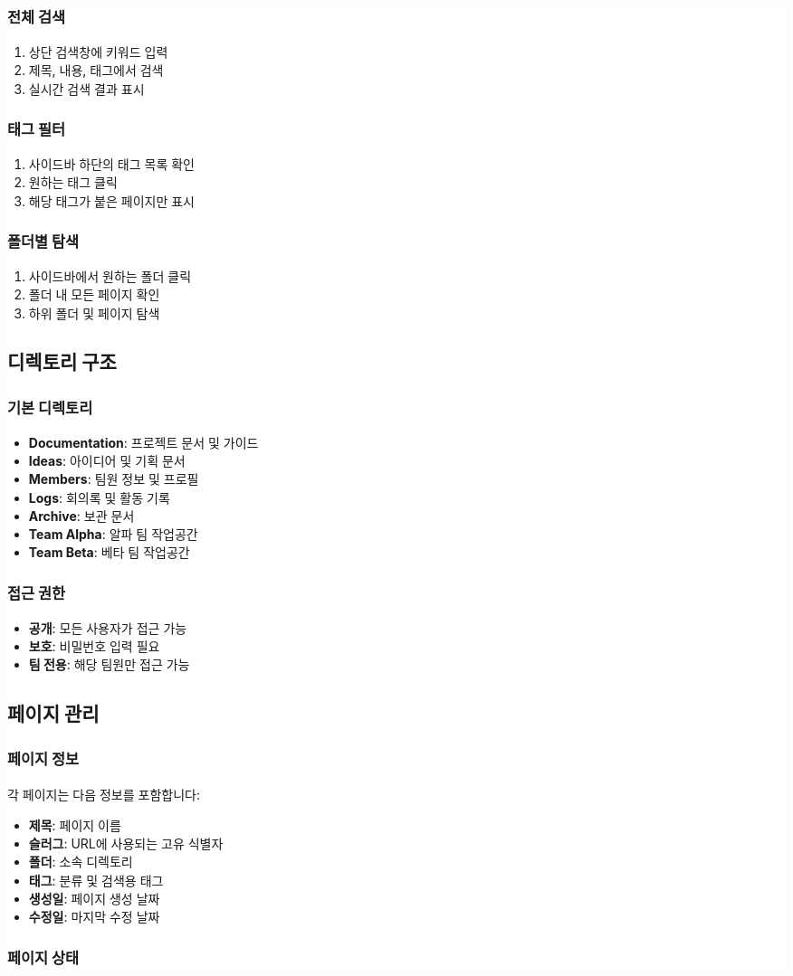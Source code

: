 ### 전체 검색

1. 상단 검색창에 키워드 입력
2. 제목, 내용, 태그에서 검색
3. 실시간 검색 결과 표시

### 태그 필터

1. 사이드바 하단의 태그 목록 확인
2. 원하는 태그 클릭
3. 해당 태그가 붙은 페이지만 표시

### 폴더별 탐색

1. 사이드바에서 원하는 폴더 클릭
2. 폴더 내 모든 페이지 확인
3. 하위 폴더 및 페이지 탐색

## 디렉토리 구조

### 기본 디렉토리

- **Documentation**: 프로젝트 문서 및 가이드
- **Ideas**: 아이디어 및 기획 문서
- **Members**: 팀원 정보 및 프로필
- **Logs**: 회의록 및 활동 기록
- **Archive**: 보관 문서
- **Team Alpha**: 알파 팀 작업공간
- **Team Beta**: 베타 팀 작업공간

### 접근 권한

- **공개**: 모든 사용자가 접근 가능
- **보호**: 비밀번호 입력 필요
- **팀 전용**: 해당 팀원만 접근 가능

## 페이지 관리

### 페이지 정보

각 페이지는 다음 정보를 포함합니다:

- **제목**: 페이지 이름
- **슬러그**: URL에 사용되는 고유 식별자
- **폴더**: 소속 디렉토리
- **태그**: 분류 및 검색용 태그
- **생성일**: 페이지 생성 날짜
- **수정일**: 마지막 수정 날짜

### 페이지 상태
